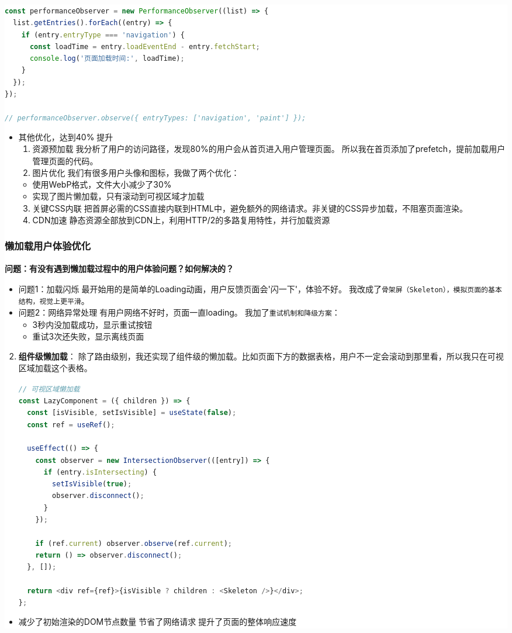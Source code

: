    ```typescript
   const performanceObserver = new PerformanceObserver((list) => {
     list.getEntries().forEach((entry) => {
       if (entry.entryType === 'navigation') {
         const loadTime = entry.loadEventEnd - entry.fetchStart;
         console.log('页面加载时间:', loadTime);
       }
     });
   });
   
   // performanceObserver.observe({ entryTypes: ['navigation', 'paint'] });
   ```
- 其他优化，达到40% 提升
    1. 资源预加载 我分析了用户的访问路径，发现80%的用户会从首页进入用户管理页面。
    所以我在首页添加了prefetch，提前加载用户管理页面的代码。
    2. 图片优化 我们有很多用户头像和图标，我做了两个优化：
     - 使用WebP格式，文件大小减少了30%
     - 实现了图片懒加载，只有滚动到可视区域才加载
    3. 关键CSS内联 把首屏必需的CSS直接内联到HTML中，避免额外的网络请求。非关键的CSS异步加载，不阻塞页面渲染。
    4. CDN加速 静态资源全部放到CDN上，利用HTTP/2的多路复用特性，并行加载资源

### 懒加载用户体验优化
**问题：有没有遇到懒加载过程中的用户体验问题？如何解决的？**
- 问题1：加载闪烁 最开始用的是简单的Loading动画，用户反馈页面会'闪一下'，体验不好。
  我改成了`骨架屏（Skeleton），模拟页面的基本结构，视觉上更平滑`。
- 问题2：网络异常处理 有用户网络不好时，页面一直loading。
  我加了`重试机制和降级方案`：
  - 3秒内没加载成功，显示重试按钮
  - 重试3次还失败，显示离线页面

2. **组件级懒加载**：
除了路由级别，我还实现了组件级的懒加载。比如页面下方的数据表格，用户不一定会滚动到那里看，所以我只在可视区域加载这个表格。
   ```typescript
   // 可视区域懒加载
   const LazyComponent = ({ children }) => {
     const [isVisible, setIsVisible] = useState(false);
     const ref = useRef();
     
     useEffect(() => {
       const observer = new IntersectionObserver(([entry]) => {
         if (entry.isIntersecting) {
           setIsVisible(true);
           observer.disconnect();
         }
       });
       
       if (ref.current) observer.observe(ref.current);
       return () => observer.disconnect();
     }, []);
     
     return <div ref={ref}>{isVisible ? children : <Skeleton />}</div>;
   };
   ```
- 减少了初始渲染的DOM节点数量
  节省了网络请求
  提升了页面的整体响应速度
  